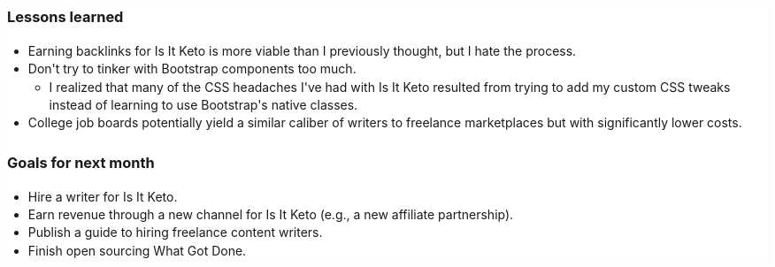 ### Lessons learned

* Earning backlinks for Is It Keto is more viable than I previously thought, but I hate the process.
* Don't try to tinker with Bootstrap components too much.
  * I realized that many of the CSS headaches I've had with Is It Keto resulted from trying to add my custom CSS tweaks instead of learning to use Bootstrap's native classes.
* College job boards potentially yield a similar caliber of writers to freelance marketplaces but with significantly lower costs.

### Goals for next month

* Hire a writer for Is It Keto.
* Earn revenue through a new channel for Is It Keto (e.g., a new affiliate partnership).
* Publish a guide to hiring freelance content writers.
* Finish open sourcing What Got Done.